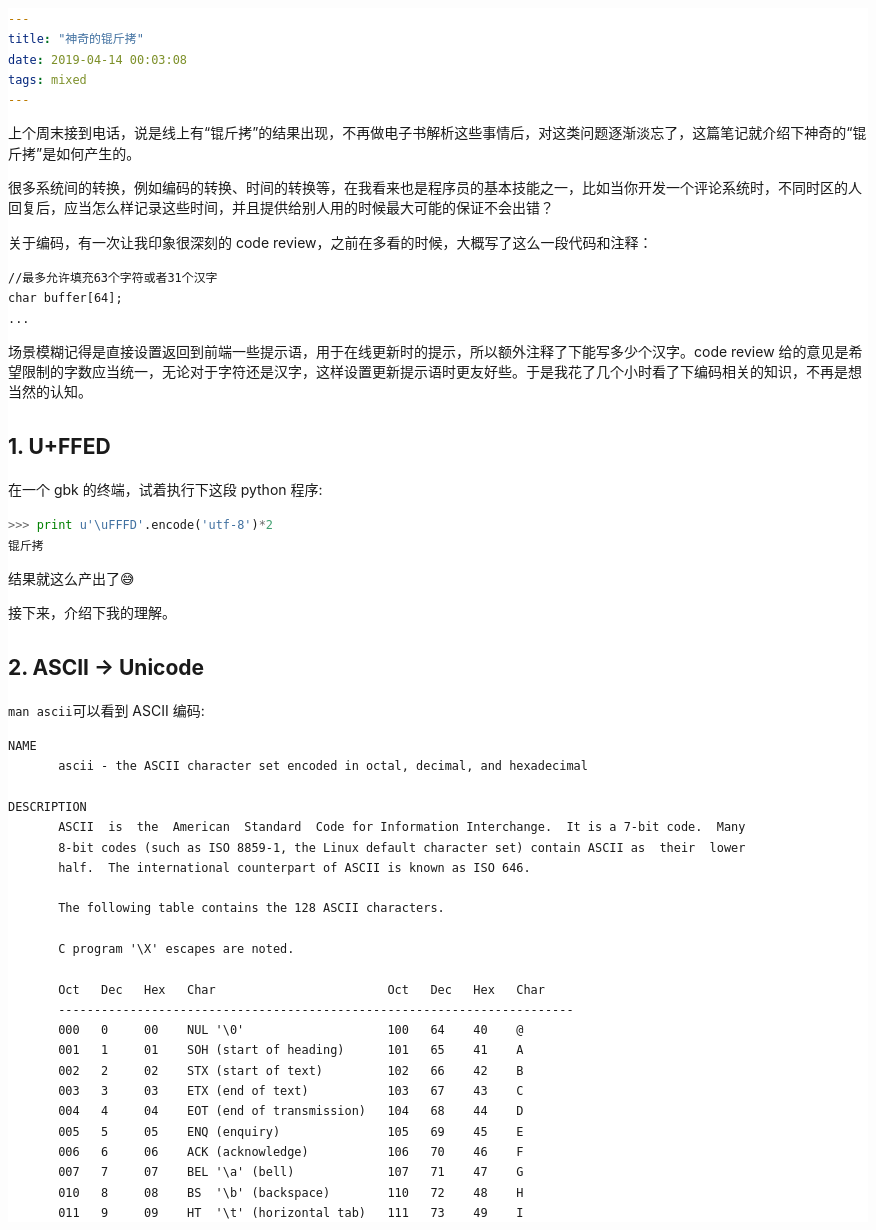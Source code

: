 ```yaml
---
title: "神奇的锟斤拷"
date: 2019-04-14 00:03:08
tags: mixed
---
```


上个周末接到电话，说是线上有“锟斤拷”的结果出现，不再做电子书解析这些事情后，对这类问题逐渐淡忘了，这篇笔记就介绍下神奇的“锟斤拷”是如何产生的。

很多系统间的转换，例如编码的转换、时间的转换等，在我看来也是程序员的基本技能之一，比如当你开发一个评论系统时，不同时区的人回复后，应当怎么样记录这些时间，并且提供给别人用的时候最大可能的保证不会出错？

关于编码，有一次让我印象很深刻的 code review，之前在多看的时候，大概写了这么一段代码和注释：

```
//最多允许填充63个字符或者31个汉字
char buffer[64];
...
```

场景模糊记得是直接设置返回到前端一些提示语，用于在线更新时的提示，所以额外注释了下能写多少个汉字。code review 给的意见是希望限制的字数应当统一，无论对于字符还是汉字，这样设置更新提示语时更友好些。于是我花了几个小时看了下编码相关的知识，不再是想当然的认知。

## 1. U+FFED

在一个 gbk 的终端，试着执行下这段 python 程序:

```python
>>> print u'\uFFFD'.encode('utf-8')*2
锟斤拷
```

结果就这么产出了😅

接下来，介绍下我的理解。

## 2. ASCII -> Unicode

`man ascii`可以看到 ASCII 编码:

```
NAME
       ascii - the ASCII character set encoded in octal, decimal, and hexadecimal

DESCRIPTION
       ASCII  is  the  American  Standard  Code for Information Interchange.  It is a 7-bit code.  Many
       8-bit codes (such as ISO 8859-1, the Linux default character set) contain ASCII as  their  lower
       half.  The international counterpart of ASCII is known as ISO 646.

       The following table contains the 128 ASCII characters.

       C program '\X' escapes are noted.

       Oct   Dec   Hex   Char                        Oct   Dec   Hex   Char
       ------------------------------------------------------------------------
       000   0     00    NUL '\0'                    100   64    40    @
       001   1     01    SOH (start of heading)      101   65    41    A
       002   2     02    STX (start of text)         102   66    42    B
       003   3     03    ETX (end of text)           103   67    43    C
       004   4     04    EOT (end of transmission)   104   68    44    D
       005   5     05    ENQ (enquiry)               105   69    45    E
       006   6     06    ACK (acknowledge)           106   70    46    F
       007   7     07    BEL '\a' (bell)             107   71    47    G
       010   8     08    BS  '\b' (backspace)        110   72    48    H
       011   9     09    HT  '\t' (horizontal tab)   111   73    49    I
```